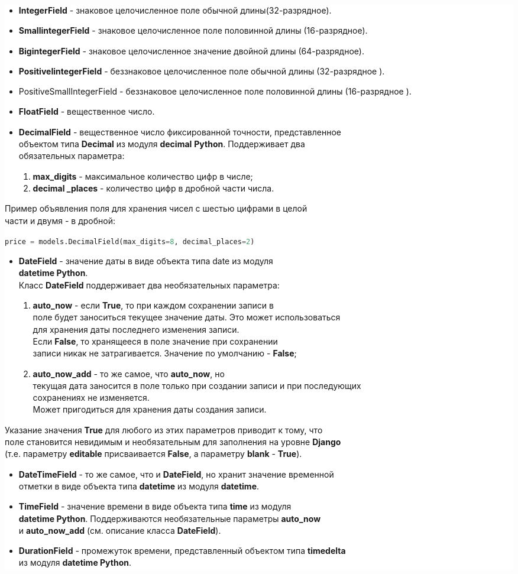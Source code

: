 
* **IntegerField** - знаковое целочисленное поле обычной длины(32-разрядное).                                                           


* **SmallintegerField** - знаковое целочисленное поле половинной длины (16-разрядное).                                                         


* **BigintegerField** - знаковое целочисленное значение двойной длины (64-разрядное).                                                        


* **PositiveIintegerField** - беззнаковое целочисленное поле обычной длины (32-разрядное ).                                                 


* PositiveSmallIntegerField - беззнаковое целочисленное поле половинной длины (16-разрядное ).                                                 


* **FloatField** - вещественное число.                                                 


* **DecimalField** - вещественное число фиксированной точности, представленное                                                          
объектом типа **Decimal** из модуля **decimal** **Python**. Поддерживает два                                                                
обязательных параметра:                                                        
    1. **max_digits** - максимальное количество цифр в числе;                                                       
    2. **decimal _places** - количество цифр в дробной части числа.                                                         

Пример объявления поля для хранения чисел с шестью цифрами в целой                                                               
части и двумя - в дробной:                                                      

```python
price = models.DecimalField(max_digits=8, decimal_places=2)
```


* **DateField** - значение даты в виде объекта типа date из модуля                                                             
**datetime Python**.                                                 
Класс **DateField** поддерживает два необязательных параметра:                                                            
    1. **auto_now** - если **True**, то при каждом сохранении записи в                                                          
    поле будет заноситься текущее значение даты. Это может использоваться                                                           
    для хранения даты последнего изменения записи.                                                        
    Если **False**, то хранящееся в поле значение при сохранении                                                            
    записи никак не затрагивается. Значение по умолчанию - **False**;                                                        

    2. **auto_now_add** - то же самое, что **auto_now**, но                                                         
    текущая дата заносится в поле только при создании записи и при последующих                                                         
    сохранениях не изменяется.                                                           
    Может пригодиться для хранения даты создания записи.                                                          

Указание значения **True** для любого из этих параметров приводит к тому, что                                                           
поле становится невидимым и необязательным для заполнения на уровне **Django**                                                        
(т.е. параметру **editable** присваивается **False**, а параметру **blank** - **True**).                                                            


* **DateTimeField** - то же самое, что и **DateField**, но хранит значение временной                                                          
отметки в виде объекта типа **datetime** из модуля **datetime**.                                                         


* **TimeField** - значение времени в виде объекта типа **time** из модуля                                                       
**datetime Python**. Поддерживаются необязательные параметры **auto_now**                                                            
и **auto_now_add** (см. описание класса **DateField**).                                                           


* **DurationField** - промежуток времени, представленный объектом типа **timedelta**                                                          
из модуля **datetime Python**.                                                             

